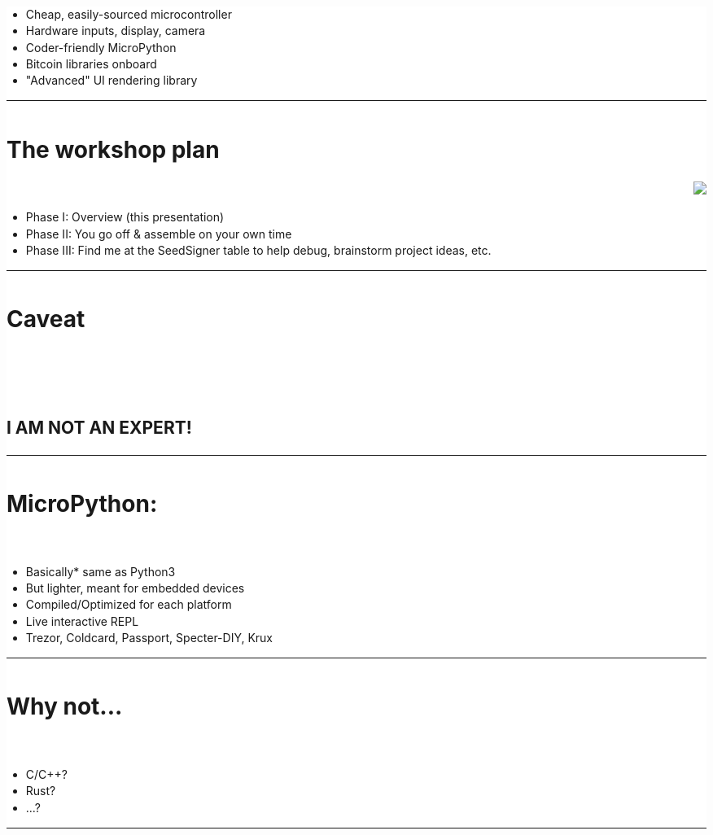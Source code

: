 * Cheap, easily-sourced microcontroller
* Hardware inputs, display, camera
* Coder-friendly MicroPython
* Bitcoin libraries onboard
* "Advanced" UI rendering library

---

# The workshop plan

<img src="kit_components.jpg" class="w-50" style="float: right;">

<br/>

* Phase I: Overview (this presentation)
* Phase II: You go off & assemble on your own time
* Phase III: Find me at the SeedSigner table to help debug, brainstorm project ideas, etc.

---

# Caveat

<div class="text-center" style="margin-top: 7em;">

## I AM NOT AN EXPERT!

</div>

---

# MicroPython:

<br/>

* Basically* same as Python3
* But lighter, meant for embedded devices
* Compiled/Optimized for each platform
* Live interactive REPL
* Trezor, Coldcard, Passport, Specter-DIY, Krux

---

# Why not...

<br/>

* C/C++?
* Rust?
* ...?

---
